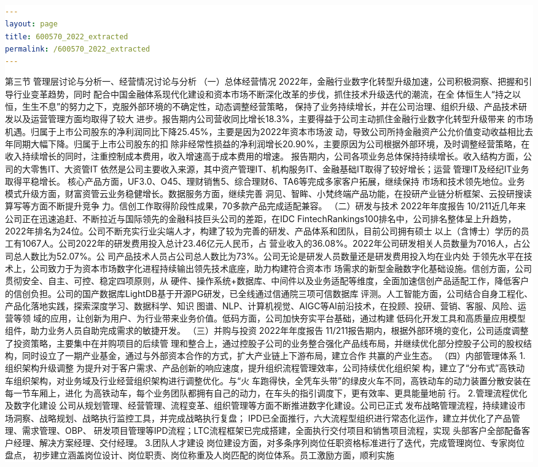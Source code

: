 ```yaml
---
layout: page
title: 600570_2022_extracted
permalink: /600570_2022_extracted
---
```


第三节
管理层讨论与分析一、经营情况讨论与分析
（一）总体经营情况
2022年，金融行业数字化转型升级加速，公司积极洞察、把握和引导行业变革趋势，同时
配合中国金融体系现代化建设和资本市场不断深化改革的步伐，抓住技术升级迭代的潮流，在全
体恒生人“持之以恒，生生不息”的努力之下，克服外部环境的不确定性，动态调整经营策略，
保持了业务持续增长，并在公司治理、组织升级、产品技术研发以及运营管理方面均取得了较大
进步。报告期内公司营收同比增长18.3%，主要得益于公司主动抓住金融行业数字化转型升级带来
的市场机遇。归属于上市公司股东的净利润同比下降25.45%，主要是因为2022年资本市场波
动，导致公司所持金融资产公允价值变动收益相比去年同期大幅下降。归属于上市公司股东的扣
除非经常性损益的净利润增长20.90%，主要原因为公司根据外部环境，及时调整经营策略，在
收入持续增长的同时，注重控制成本费用，收入增速高于成本费用的增速。
报告期内，公司各项业务总体保持持续增长。收入结构方面，公司的大零售IT、大资管IT
依然是公司主要收入来源，其中资产管理IT、机构服务IT、金融基础IT取得了较好增长；运营
管理IT及经纪IT业务取得平稳增长。
核心产品方面，UF3.0、O45、理财销售5、综合理财6、TA6等完成多家客户拓展，继续保持
市场和技术领先地位。业务模式升级方面，财富资管云业务稳健增长。数据服务方面，继续完善
洞见、智眸、小梵终端产品功能，在投研产业链分析框架、云投研搜读算写等方面不断提升竞争
力。信创工作取得阶段性成果，70多款产品完成适配兼容。
（二）研发与技术
2022年年度报告
10/211近几年来公司正在迅速追赶、不断拉近与国际领先的金融科技巨头公司的差距，在IDC
FintechRankings100排名中，公司排名整体呈上升趋势，2022年排名为24位。公司不断充实行业尖端人才，构建了较为完善的研发、产品体系和团队，目前公司拥有硕士
以上（含博士）学历的员工有1067人。公司2022年的研发费用投入总计23.46亿元人民币，占
营业收入的36.08%。2022年公司研发相关人员数量为7016人，占公司总人数比为52.07%。公
司产品技术人员占公司总人数比为73%。公司无论是研发人员数量还是研发费用投入均在业内处
于领先水平在技术上，公司致力于为资本市场数字化进程持续输出领先技术底座，助力构建符合资本市
场需求的新型金融数字化基础设施。信创方面，公司贯彻安全、自主、可控、稳定四项原则，从
硬件、操作系统+数据库、中间件以及业务适配等维度，全面加速信创产品适配工作，降低客户
的信创负担。公司的国产数据库LightDB基于开源PG研发，已全线通过信通院三项可信数据库
评测。人工智能方面，公司结合自身工程化、产品化落地实践，探索深度学习、数据科学、知识
图谱、NLP、计算机视觉、AIGC等AI前沿技术，在投顾、投研、营销、客服、风险、运营等领
域的应用，让创新为用户、为行业带来业务价值。低码方面，公司加快夯实平台基础，通过构建
低码化开发工具和高质量应用模型组件，助力业务人员自助完成需求的敏捷开发。
（三）并购与投资
2022年年度报告
11/211报告期内，根据外部环境的变化，公司适度调整了投资策略，主要集中在并购项目的后续管
理和整合上，通过控股子公司的业务整合强化产品线布局，并继续优化部分控股子公司的股权结
构，同时设立了一期产业基金，通过与外部资本合作的方式，扩大产业链上下游布局，建立合作
共赢的产业生态。
（四）内部管理体系
1.组织架构升级调整
为提升对于客户需求、产品创新的响应速度，提升组织流程管理效率，公司持续优化组织架
构，建立了“分布式”高铁动车组织架构，对业务域及行业经营组织架构进行调整优化。与“火
车跑得快，全凭车头带”的绿皮火车不同，高铁动车的动力装置分散安装在每一节车厢上，进化
为高铁动车，每个业务团队都拥有自己的动力，在车头的指引调度下，更有效率、更具能量地前
行。
2.管理流程优化及数字化建设
公司从规划管理、经营管理、流程变革、组织管理等方面不断推进数字化建设。公司已正式
发布战略管理流程，持续建设市场洞察、战略规划、战略执行监控工具，并完成战略执行复盘；
IPD已全面推行，六大流程型组织进行常态化运作，建立并优化了产品管理、需求管理、OBP、
研发项目管理等IPD流程；LTC流程框架已完成搭建，全面执行交付项目和销售项目流程，实现
头部客户全部配备客户经理、解决方案经理、交付经理。
3.团队人才建设
岗位建设方面，对多条序列岗位任职资格标准进行了迭代，完成管理岗位、专家岗位盘点，
初步建立涵盖岗位设计、岗位职责、岗位称重及人岗匹配的岗位体系。员工激励方面，顺利实施